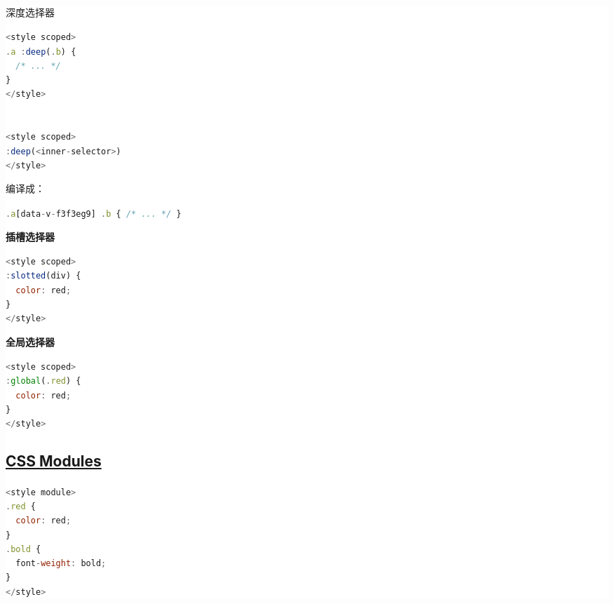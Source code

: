 深度选择器

```javascript
<style scoped>
.a :deep(.b) {
  /* ... */
}
</style>


<style scoped>
:deep(<inner-selector>)
</style>
```

编译成：

```javascript
.a[data-v-f3f3eg9] .b { /* ... */ }
```

**插槽选择器**

```javascript
<style scoped>
:slotted(div) {
  color: red;
}
</style>
```

**全局选择器**

```javascript
<style scoped>
:global(.red) {
  color: red;
}
</style>
```

<a name="8b129b4b"></a>
## [CSS Modules](https://vue-loader.vuejs.org/zh/guide/css-modules.html)

```javascript
<style module>
.red {
  color: red;
}
.bold {
  font-weight: bold;
}
</style>
```
